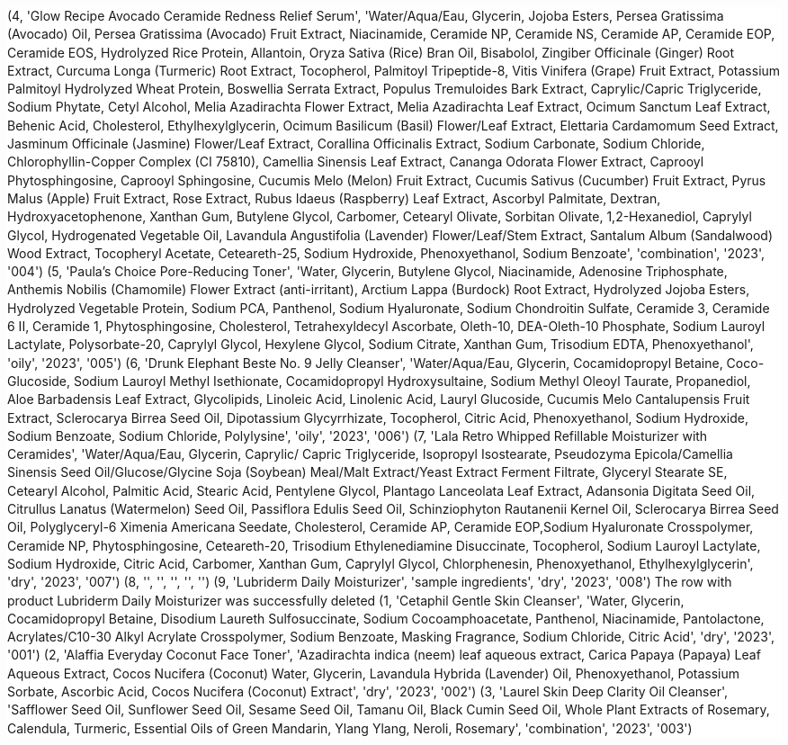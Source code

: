 (4, &#39;Glow Recipe Avocado Ceramide Redness Relief Serum&#39;, &#39;Water/Aqua/Eau, Glycerin, Jojoba Esters, Persea Gratissima (Avocado) Oil, Persea Gratissima (Avocado) Fruit Extract, Niacinamide, Ceramide NP, Ceramide NS, Ceramide AP, Ceramide EOP, Ceramide EOS, Hydrolyzed Rice Protein, Allantoin, Oryza Sativa (Rice) Bran Oil, Bisabolol, Zingiber Officinale (Ginger) Root Extract, Curcuma Longa (Turmeric) Root Extract, Tocopherol, Palmitoyl Tripeptide-8, Vitis Vinifera (Grape) Fruit Extract, Potassium Palmitoyl Hydrolyzed Wheat Protein, Boswellia Serrata Extract, Populus Tremuloides Bark Extract, Caprylic/Capric Triglyceride, Sodium Phytate, Cetyl Alcohol, Melia Azadirachta Flower Extract, Melia Azadirachta Leaf Extract, Ocimum Sanctum Leaf Extract, Behenic Acid, Cholesterol, Ethylhexylglycerin, Ocimum Basilicum (Basil) Flower/Leaf Extract, Elettaria Cardamomum Seed Extract, Jasminum Officinale (Jasmine) Flower/Leaf Extract, Corallina Officinalis Extract, Sodium Carbonate, Sodium Chloride, Chlorophyllin-Copper Complex (CI 75810), Camellia Sinensis Leaf Extract, Cananga Odorata Flower Extract, Caprooyl Phytosphingosine, Caprooyl Sphingosine, Cucumis Melo (Melon) Fruit Extract, Cucumis Sativus (Cucumber) Fruit Extract, Pyrus Malus (Apple) Fruit Extract, Rose Extract, Rubus Idaeus (Raspberry) Leaf Extract, Ascorbyl Palmitate, Dextran, Hydroxyacetophenone, Xanthan Gum, Butylene Glycol, Carbomer, Cetearyl Olivate, Sorbitan Olivate, 1,2-Hexanediol, Caprylyl Glycol, Hydrogenated Vegetable Oil, Lavandula Angustifolia (Lavender) Flower/Leaf/Stem Extract, Santalum Album (Sandalwood) Wood Extract, Tocopheryl Acetate, Ceteareth-25, Sodium Hydroxide, Phenoxyethanol, Sodium Benzoate&#39;, &#39;combination&#39;, &#39;2023&#39;, &#39;004&#39;)
(5, &#39;Paula’s Choice Pore-Reducing Toner&#39;, &#39;Water, Glycerin, Butylene Glycol, Niacinamide, Adenosine Triphosphate, Anthemis Nobilis (Chamomile) Flower Extract (anti-irritant), Arctium Lappa (Burdock) Root Extract, Hydrolyzed Jojoba Esters, Hydrolyzed Vegetable Protein, Sodium PCA, Panthenol, Sodium Hyaluronate, Sodium Chondroitin Sulfate, Ceramide 3, Ceramide 6 II, Ceramide 1, Phytosphingosine, Cholesterol, Tetrahexyldecyl Ascorbate, Oleth-10, DEA-Oleth-10 Phosphate, Sodium Lauroyl Lactylate, Polysorbate-20, Caprylyl Glycol, Hexylene Glycol, Sodium Citrate, Xanthan Gum, Trisodium EDTA, Phenoxyethanol&#39;, &#39;oily&#39;, &#39;2023&#39;, &#39;005&#39;)
(6, &#39;Drunk Elephant Beste No. 9 Jelly Cleanser&#39;, &#39;Water/Aqua/Eau, Glycerin, Cocamidopropyl Betaine, Coco-Glucoside, Sodium Lauroyl Methyl Isethionate, Cocamidopropyl Hydroxysultaine, Sodium Methyl Oleoyl Taurate, Propanediol, Aloe Barbadensis Leaf Extract, Glycolipids, Linoleic Acid, Linolenic Acid, Lauryl Glucoside, Cucumis Melo Cantalupensis Fruit Extract, Sclerocarya Birrea Seed Oil, Dipotassium Glycyrrhizate, Tocopherol, Citric Acid, Phenoxyethanol, Sodium Hydroxide, Sodium Benzoate, Sodium Chloride, Polylysine&#39;, &#39;oily&#39;, &#39;2023&#39;, &#39;006&#39;)
(7, &#39;Lala Retro Whipped Refillable Moisturizer with Ceramides&#39;, &#39;Water/Aqua/Eau, Glycerin, Caprylic/ Capric Triglyceride, Isopropyl Isostearate, Pseudozyma Epicola/Camellia Sinensis Seed Oil/Glucose/Glycine Soja (Soybean) Meal/Malt Extract/Yeast Extract Ferment Filtrate, Glyceryl Stearate SE, Cetearyl Alcohol, Palmitic Acid, Stearic Acid, Pentylene Glycol, Plantago Lanceolata Leaf Extract, Adansonia Digitata Seed Oil, Citrullus Lanatus (Watermelon) Seed Oil, Passiflora Edulis Seed Oil, Schinziophyton Rautanenii Kernel Oil, Sclerocarya Birrea Seed Oil, Polyglyceryl-6 Ximenia Americana Seedate, Cholesterol, Ceramide AP, Ceramide EOP,Sodium Hyaluronate Crosspolymer, Ceramide NP, Phytosphingosine, Ceteareth-20, Trisodium Ethylenediamine Disuccinate, Tocopherol, Sodium Lauroyl Lactylate, Sodium Hydroxide, Citric Acid, Carbomer, Xanthan Gum, Caprylyl Glycol, Chlorphenesin, Phenoxyethanol, Ethylhexylglycerin&#39;, &#39;dry&#39;, &#39;2023&#39;, &#39;007&#39;)
(8, &#39;&#39;, &#39;&#39;, &#39;&#39;, &#39;&#39;, &#39;&#39;)
(9, &#39;Lubriderm Daily Moisturizer&#39;, &#39;sample ingredients&#39;, &#39;dry&#39;, &#39;2023&#39;, &#39;008&#39;)
The row with product Lubriderm Daily Moisturizer was successfully deleted
(1, &#39;Cetaphil Gentle Skin Cleanser&#39;, &#39;Water, Glycerin, Cocamidopropyl Betaine, Disodium Laureth Sulfosuccinate, Sodium Cocoamphoacetate, Panthenol, Niacinamide, Pantolactone, Acrylates/C10-30 Alkyl Acrylate Crosspolymer, Sodium Benzoate, Masking Fragrance, Sodium Chloride, Citric Acid&#39;, &#39;dry&#39;, &#39;2023&#39;, &#39;001&#39;)
(2, &#39;Alaffia Everyday Coconut Face Toner&#39;, &#39;Azadirachta indica (neem) leaf aqueous extract, Carica Papaya (Papaya) Leaf Aqueous Extract, Cocos Nucifera (Coconut) Water, Glycerin, Lavandula Hybrida (Lavender) Oil, Phenoxyethanol, Potassium Sorbate, Ascorbic Acid, Cocos Nucifera (Coconut) Extract&#39;, &#39;dry&#39;, &#39;2023&#39;, &#39;002&#39;)
(3, &#39;Laurel Skin Deep Clarity Oil Cleanser&#39;, &#39;Safflower Seed Oil, Sunflower Seed Oil, Sesame Seed Oil, Tamanu Oil, Black Cumin Seed Oil, Whole Plant Extracts of Rosemary, Calendula, Turmeric, Essential Oils of Green Mandarin, Ylang Ylang, Neroli, Rosemary&#39;, &#39;combination&#39;, &#39;2023&#39;, &#39;003&#39;)